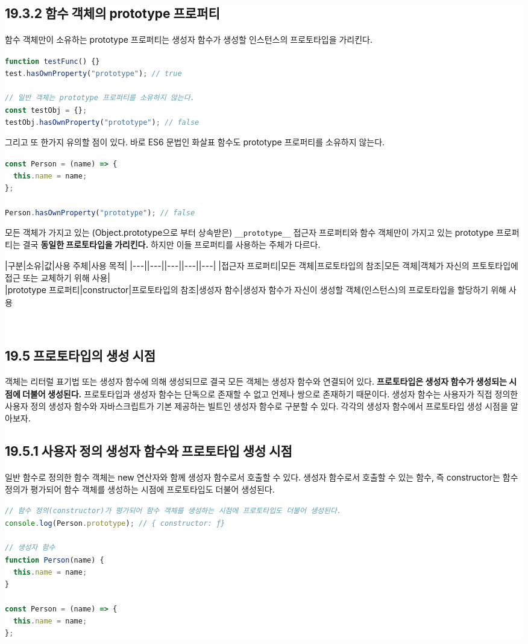 ## 19.3.2 함수 객체의 prototype 프로퍼티

함수 객체만이 소유하는 prototype 프로퍼티는 생성자 함수가 생성할 인스턴스의 프로토타입을 가리킨다.

```js
function testFunc() {}
test.hasOwnProperty("prototype"); // true

// 일반 객체는 prototype 프로퍼티를 소유하지 않는다.
const testObj = {};
testObj.hasOwnProperty("prototype"); // false
```

그리고 또 한가지 유의할 점이 있다. 바로 ES6 문법인 화살표 함수도 prototype 프로퍼티를 소유하지 않는다.

```js
const Person = (name) => {
  this.name = name;
};

Person.hasOwnProperty("prototype"); // false
```

모든 객체가 가지고 있는 (Object.prototype으로 부터 상속받은) `__prototype__` 접근자 프로퍼티와 함수 객체만이 가지고 있는 prototype 프로퍼티는 결국 **동일한 프로토타입을 가리킨다.** 하지만 이들 프로퍼티를 사용하는 주체가 다르다.

|구분|소유|값|사용 주체|사용 목적|
|---||---||---||---||---|
|접근자 프로퍼티|모든 객체|프로토타입의 참조|모든 객체|객체가 자신의 프토토타입에 접근 또는 교체하기 위해 사용|<br />
|prototype 프로퍼티|constructor|프로토타입의 참조|생성자 함수|생성자 함수가 자신이 생성할 객체(인스턴스)의 프로토타입을 할당하기 위해 사용

<br />

## 19.5 프로토타입의 생성 시점

객체는 리터럴 표기법 또는 생성자 함수에 의해 생성되므로 결국 모든 객체는 생성자 함수와 연결되어 있다. **프로토타입은 생성자 함수가 생성되는 시점에 더불어 생성된다.** 프로토타입과 생성자 함수는 단독으로 존재할 수 없고 언제나 쌍으로 존재하기 때문이다. 생성자 함수는 사용자가 직접 정의한 사용자 정의 생성자 함수와 자바스크립트가 기본 제공하는 빌트인 생성자 함수로 구분할 수 있다. 각각의 생성자 함수에서 프로토타입 생성 시점을 알아보자.

## 19.5.1 사용자 정의 생성자 함수와 프로토타입 생성 시점

일반 함수로 정의한 함수 객체는 new 연산자와 함께 생성자 함수로서 호출할 수 있다. 생성자 함수로서 호출할 수 있는 함수, 즉 constructor는 함수 정의가 평가되어 함수 객체를 생성하는 시점에 프로토타입도 더불어 생성된다.

```js
// 함수 정의(constructor)가 평가되어 함수 객체를 생성하는 시점에 프로토타입도 더불어 생성된다.
console.log(Person.prototype); // { constructor: ƒ}

// 생성자 함수
function Person(name) {
  this.name = name;
}

const Person = (name) => {
  this.name = name;
};
```

